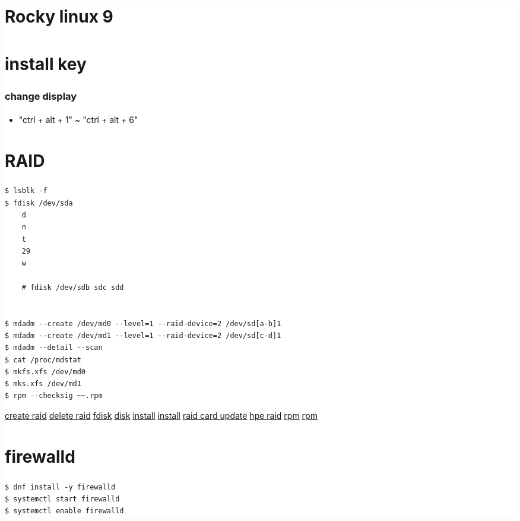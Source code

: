 # Rocky linux 9

# install key
### change display
- "ctrl + alt + 1" ~ "ctrl + alt + 6"

# RAID
~~~
$ lsblk -f
$ fdisk /dev/sda
    d
    n
    t
    29
    w

    # fdisk /dev/sdb sdc sdd


$ mdadm --create /dev/md0 --level=1 --raid-device=2 /dev/sd[a-b]1
$ mdadm --create /dev/md1 --level=1 --raid-device=2 /dev/sd[c-d]1
$ mdadm --detail --scan
$ cat /proc/mdstat
$ mkfs.xfs /dev/md0
$ mks.xfs /dev/md1
$ rpm --checksig ~~.rpm
~~~

[create raid](https://tpcable.co.kr/96)
[delete raid](https://riric-technology.tistory.com/14)
[fdisk](https://www.cyberciti.biz/faq/linux-disk-format/)
[disk](https://discussion.fedoraproject.org/t/fedora-live-install-to-hard-drive-duplicate-uuid-issue/81136/4)
[install](https://blog.dalso.org/article/rocky-linux-9-%EC%84%A4%EC%B9%98%ED%95%98%EA%B8%B0)
[install](https://ansan-survivor.tistory.com/516)
[raid card update](https://firstit.tistory.com/2)
[hpe raid](https://tuxfixer.com/raid-1-configuration-on-hp-proliant-gen-9-server-using-hp-ssa/)
[rpm](https://www.lesstif.com/system-admin/rpm-command-7635004.html)
[rpm](https://ko.linux-console.net/?p=857#gsc.tab=0)

# firewalld
~~~
$ dnf install -y firewalld
$ systemctl start firewalld
$ systemctl enable firewalld
~~~

